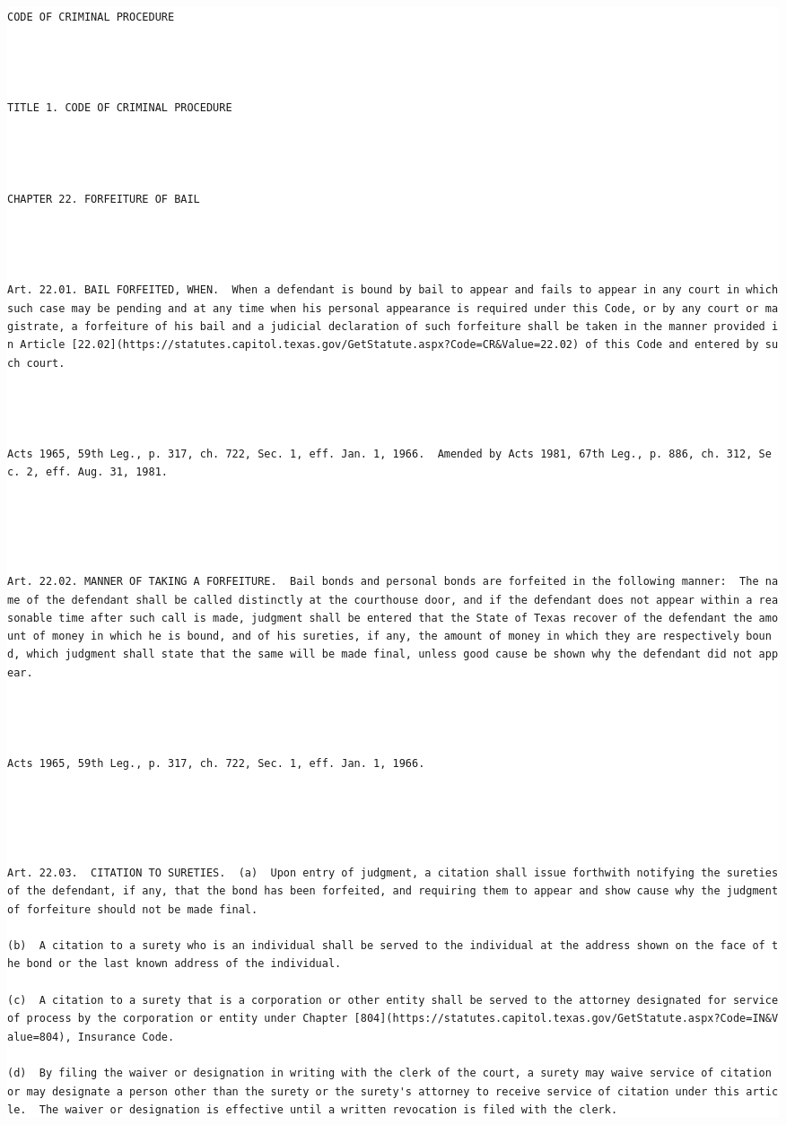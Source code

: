 ﻿
    
    
    	
    					
    
    
    CODE OF CRIMINAL PROCEDURE
    
      
    
    
    TITLE 1. CODE OF CRIMINAL PROCEDURE
    
      
    
    
    CHAPTER 22. FORFEITURE OF BAIL
    
      
    
    
    Art. 22.01. BAIL FORFEITED, WHEN.  When a defendant is bound by bail to appear and fails to appear in any court in which such case may be pending and at any time when his personal appearance is required under this Code, or by any court or magistrate, a forfeiture of his bail and a judicial declaration of such forfeiture shall be taken in the manner provided in Article [22.02](https://statutes.capitol.texas.gov/GetStatute.aspx?Code=CR&Value=22.02) of this Code and entered by such court.
    
    
    
    
    Acts 1965, 59th Leg., p. 317, ch. 722, Sec. 1, eff. Jan. 1, 1966.  Amended by Acts 1981, 67th Leg., p. 886, ch. 312, Sec. 2, eff. Aug. 31, 1981.
    
    
    
    
    
    Art. 22.02. MANNER OF TAKING A FORFEITURE.  Bail bonds and personal bonds are forfeited in the following manner:  The name of the defendant shall be called distinctly at the courthouse door, and if the defendant does not appear within a reasonable time after such call is made, judgment shall be entered that the State of Texas recover of the defendant the amount of money in which he is bound, and of his sureties, if any, the amount of money in which they are respectively bound, which judgment shall state that the same will be made final, unless good cause be shown why the defendant did not appear.
    
    
    
    
    Acts 1965, 59th Leg., p. 317, ch. 722, Sec. 1, eff. Jan. 1, 1966.
    
    
    
    
    
    Art. 22.03.  CITATION TO SURETIES.  (a)  Upon entry of judgment, a citation shall issue forthwith notifying the sureties of the defendant, if any, that the bond has been forfeited, and requiring them to appear and show cause why the judgment of forfeiture should not be made final.
    
    (b)  A citation to a surety who is an individual shall be served to the individual at the address shown on the face of the bond or the last known address of the individual.
    
    (c)  A citation to a surety that is a corporation or other entity shall be served to the attorney designated for service of process by the corporation or entity under Chapter [804](https://statutes.capitol.texas.gov/GetStatute.aspx?Code=IN&Value=804), Insurance Code.
    
    (d)  By filing the waiver or designation in writing with the clerk of the court, a surety may waive service of citation or may designate a person other than the surety or the surety's attorney to receive service of citation under this article.  The waiver or designation is effective until a written revocation is filed with the clerk.
    